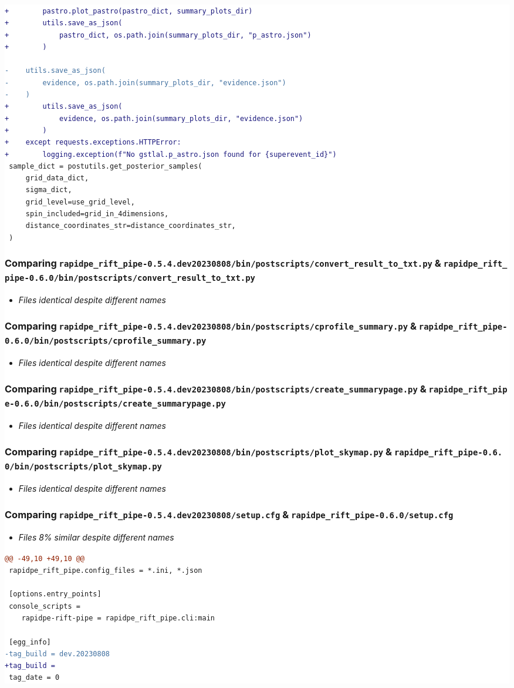 ```diff
+        pastro.plot_pastro(pastro_dict, summary_plots_dir)
+        utils.save_as_json(
+            pastro_dict, os.path.join(summary_plots_dir, "p_astro.json")
+        )
 
-    utils.save_as_json(
-        evidence, os.path.join(summary_plots_dir, "evidence.json")
-    )
+        utils.save_as_json(
+            evidence, os.path.join(summary_plots_dir, "evidence.json")
+        )
+    except requests.exceptions.HTTPError:
+        logging.exception(f"No gstlal.p_astro.json found for {superevent_id}")
 sample_dict = postutils.get_posterior_samples(
     grid_data_dict,
     sigma_dict,
     grid_level=use_grid_level,
     spin_included=grid_in_4dimensions,
     distance_coordinates_str=distance_coordinates_str,
 )
```

### Comparing `rapidpe_rift_pipe-0.5.4.dev20230808/bin/postscripts/convert_result_to_txt.py` & `rapidpe_rift_pipe-0.6.0/bin/postscripts/convert_result_to_txt.py`

 * *Files identical despite different names*

### Comparing `rapidpe_rift_pipe-0.5.4.dev20230808/bin/postscripts/cprofile_summary.py` & `rapidpe_rift_pipe-0.6.0/bin/postscripts/cprofile_summary.py`

 * *Files identical despite different names*

### Comparing `rapidpe_rift_pipe-0.5.4.dev20230808/bin/postscripts/create_summarypage.py` & `rapidpe_rift_pipe-0.6.0/bin/postscripts/create_summarypage.py`

 * *Files identical despite different names*

### Comparing `rapidpe_rift_pipe-0.5.4.dev20230808/bin/postscripts/plot_skymap.py` & `rapidpe_rift_pipe-0.6.0/bin/postscripts/plot_skymap.py`

 * *Files identical despite different names*

### Comparing `rapidpe_rift_pipe-0.5.4.dev20230808/setup.cfg` & `rapidpe_rift_pipe-0.6.0/setup.cfg`

 * *Files 8% similar despite different names*

```diff
@@ -49,10 +49,10 @@
 rapidpe_rift_pipe.config_files = *.ini, *.json
 
 [options.entry_points]
 console_scripts = 
 	rapidpe-rift-pipe = rapidpe_rift_pipe.cli:main
 
 [egg_info]
-tag_build = dev.20230808
+tag_build = 
 tag_date = 0
```
